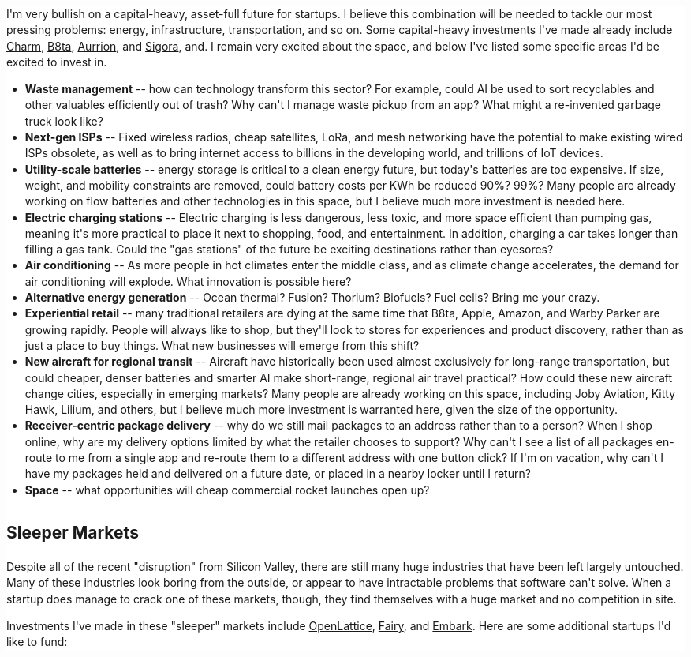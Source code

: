 I'm very bullish on a capital-heavy, asset-full future for startups. I believe this combination will be needed to tackle our most pressing problems: energy, infrastructure, transportation, and so on. Some capital-heavy investments I've made already include [Charm](https://www.charmindustrial.com/), [B8ta](https://b8ta.com/), [Aurrion](https://www.crunchbase.com/organization/aurrion#section-overview), and [Sigora](https://sigora.co/), and. I remain very excited about the space, and below I've listed some specific areas I'd be excited to invest in.



*   **Waste management** -- how can technology transform this sector? For example, could AI be used to sort recyclables and other valuables efficiently out of trash? Why can't I manage waste pickup from an app? What might a re-invented garbage truck look like?
*   **Next-gen ISPs** -- Fixed wireless radios, cheap satellites, LoRa, and mesh networking have the potential to make existing wired ISPs obsolete, as well as to bring internet access to billions in the developing world, and trillions of IoT devices.
*   **Utility-scale batteries** -- energy storage is critical to a clean energy future, but today's batteries are too expensive. If size, weight, and mobility constraints are removed, could battery costs per KWh be reduced 90%? 99%? Many people are already working on flow batteries and other technologies in this space, but I believe much more investment is needed here.
*   **Electric charging stations** -- Electric charging is less dangerous, less toxic, and more space efficient than pumping gas, meaning it's more practical to place it next to shopping, food, and entertainment. In addition, charging a car takes longer than filling a gas tank. Could the "gas stations" of the future be exciting destinations rather than eyesores?
*   **Air conditioning** -- As more people in hot climates enter the middle class, and as climate change accelerates, the demand for air conditioning will explode. What innovation is possible here?
*   **Alternative energy generation** -- Ocean thermal? Fusion? Thorium? Biofuels? Fuel cells? Bring me your crazy.
*   **Experiential retail** -- many traditional retailers are dying at the same time that B8ta, Apple, Amazon, and Warby Parker are growing rapidly. People will always like to shop, but they'll look to stores for experiences and product discovery, rather than as just a place to buy things. What new businesses will emerge from this shift?
*   **New aircraft for regional transit** -- Aircraft have historically been used almost exclusively for long-range transportation, but could cheaper, denser batteries and smarter AI make short-range, regional air travel practical? How  could these new aircraft change cities, especially in emerging markets? Many people are already working on this space, including Joby Aviation, Kitty Hawk, Lilium, and others, but I believe much more investment is warranted here, given the size of the opportunity.
*   **Receiver-centric package delivery** -- why do we still mail packages to an address rather than to a person? When I shop online, why are my delivery options limited by what the retailer chooses to support? Why can't I see a list of all packages en-route to me from a single app and re-route them to a different address with one button click? If I'm on vacation, why can't I have my packages held and delivered on a future date, or placed in a nearby locker until I return?
*   **Space** -- what opportunities will cheap commercial rocket launches open up?


## Sleeper Markets

Despite all of the recent "disruption" from Silicon Valley, there are still many huge industries that have been left largely untouched. Many of these industries look boring from the outside, or appear to have intractable problems that software can't solve. When a startup does manage to crack one of these markets, though, they find themselves with a huge market and no competition in site.

Investments I've made in these "sleeper" markets include [OpenLattice](https://openlattice.com/#/), [Fairy](https://www.itsfairy.com/), and [Embark](https://embarktrucks.com/). Here are some additional startups I'd like to fund:
